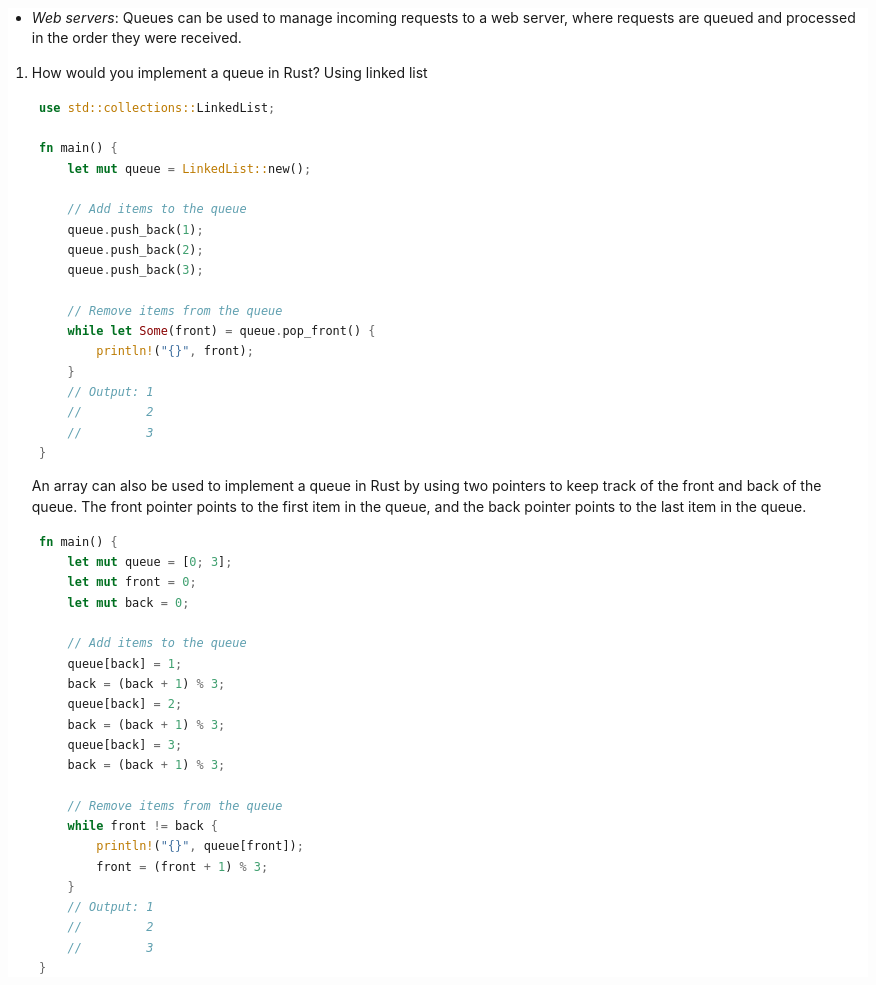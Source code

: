    - _Web servers_: Queues can be used to manage incoming requests to a web server, where requests are queued and processed in the order they were received.

1. How would you implement a queue in Rust?
   Using linked list

   ```rs
    use std::collections::LinkedList;

    fn main() {
        let mut queue = LinkedList::new();

        // Add items to the queue
        queue.push_back(1);
        queue.push_back(2);
        queue.push_back(3);

        // Remove items from the queue
        while let Some(front) = queue.pop_front() {
            println!("{}", front);
        }
        // Output: 1
        //         2
        //         3
    }
   ```

   An array can also be used to implement a queue in Rust by using two pointers to keep track of the front and back of the queue. The front pointer points to the first item in the queue, and the back pointer points to the last item in the queue.

   ```rs
    fn main() {
        let mut queue = [0; 3];
        let mut front = 0;
        let mut back = 0;

        // Add items to the queue
        queue[back] = 1;
        back = (back + 1) % 3;
        queue[back] = 2;
        back = (back + 1) % 3;
        queue[back] = 3;
        back = (back + 1) % 3;

        // Remove items from the queue
        while front != back {
            println!("{}", queue[front]);
            front = (front + 1) % 3;
        }
        // Output: 1
        //         2
        //         3
    }
   ```
